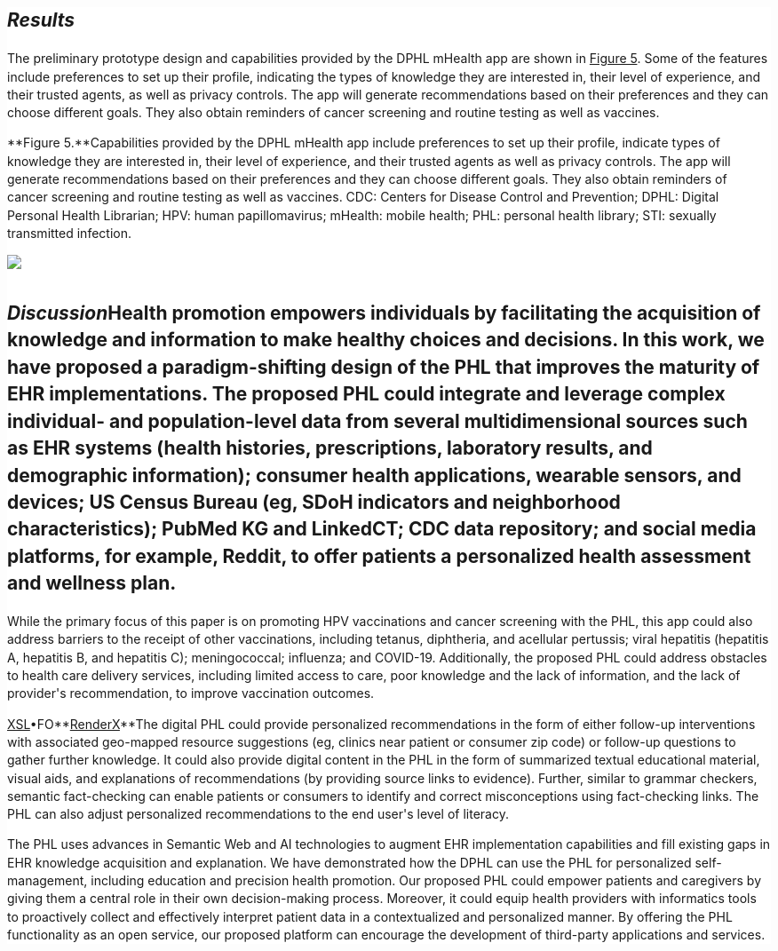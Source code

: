 ## *Results*

The preliminary prototype design and capabilities provided by the DPHL mHealth app are shown in [Figure 5](#page-6-0). Some of the features include preferences to set up their profile, indicating the types of knowledge they are interested in, their level of experience, and their trusted agents, as well as privacy controls. The app will generate recommendations based on their preferences and they can choose different goals. They also obtain reminders of cancer screening and routine testing as well as vaccines.

<span id="page-6-0"></span>**Figure 5.**Capabilities provided by the DPHL mHealth app include preferences to set up their profile, indicate types of knowledge they are interested in, their level of experience, and their trusted agents as well as privacy controls. The app will generate recommendations based on their preferences and they can choose different goals. They also obtain reminders of cancer screening and routine testing as well as vaccines. CDC: Centers for Disease Control and Prevention; DPHL: Digital Personal Health Librarian; HPV: human papillomavirus; mHealth: mobile health; PHL: personal health library; STI: sexually transmitted infection.

![](_page_6_Figure_6.jpeg)


## *Discussion*Health promotion empowers individuals by facilitating the acquisition of knowledge and information to make healthy choices and decisions. In this work, we have proposed a paradigm-shifting design of the PHL that improves the maturity of EHR implementations. The proposed PHL could integrate and leverage complex individual- and population-level data from several multidimensional sources such as EHR systems (health histories, prescriptions, laboratory results, and demographic information); consumer health applications, wearable sensors, and devices; US Census Bureau (eg, SDoH indicators and neighborhood characteristics); PubMed KG and LinkedCT; CDC data repository; and social media platforms, for example, Reddit, to offer patients a personalized health assessment and wellness plan.

While the primary focus of this paper is on promoting HPV vaccinations and cancer screening with the PHL, this app could also address barriers to the receipt of other vaccinations, including tetanus, diphtheria, and acellular pertussis; viral hepatitis (hepatitis A, hepatitis B, and hepatitis C); meningococcal; influenza; and COVID-19. Additionally, the proposed PHL could address obstacles to health care delivery services, including limited access to care, poor knowledge and the lack of information, and the lack of provider's recommendation, to improve vaccination outcomes.

[XSL](http://www.w3.org/Style/XSL)•FO**[RenderX](http://www.renderx.com/)**The digital PHL could provide personalized recommendations in the form of either follow-up interventions with associated geo-mapped resource suggestions (eg, clinics near patient or consumer zip code) or follow-up questions to gather further knowledge. It could also provide digital content in the PHL in the form of summarized textual educational material, visual aids, and explanations of recommendations (by providing source links to evidence). Further, similar to grammar checkers, semantic fact-checking can enable patients or consumers to identify and correct misconceptions using fact-checking links. The PHL can also adjust personalized recommendations to the end user's level of literacy.

The PHL uses advances in Semantic Web and AI technologies to augment EHR implementation capabilities and fill existing gaps in EHR knowledge acquisition and explanation. We have demonstrated how the DPHL can use the PHL for personalized self-management, including education and precision health promotion. Our proposed PHL could empower patients and caregivers by giving them a central role in their own decision-making process. Moreover, it could equip health providers with informatics tools to proactively collect and effectively interpret patient data in a contextualized and personalized manner. By offering the PHL functionality as an open service, our proposed platform can encourage the development of third-party applications and services.
